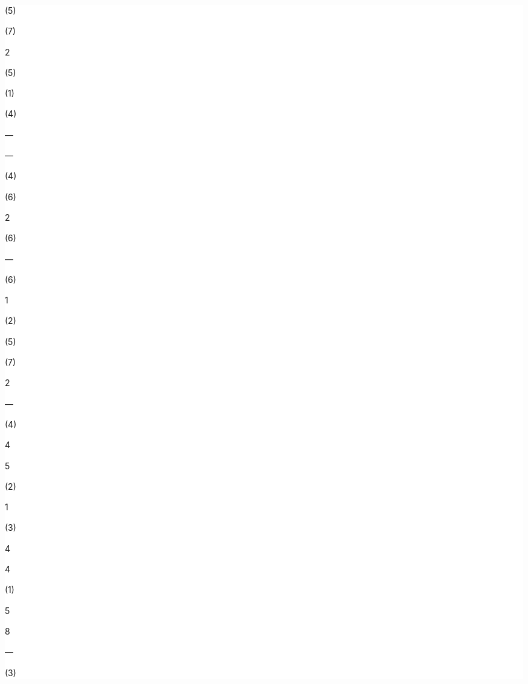  (5)

 (7)

 2

 (5)

 (1)

 (4)

 —

 —

 (4)

 (6)

 2

 (6)

 —

 (6)

 1

 (2)

 (5)

 (7)

 2

 —

 (4)

 4

 5

 (2)

 1

 (3)

 4

 4

 (1)

 5

 8

 —

 (3)
